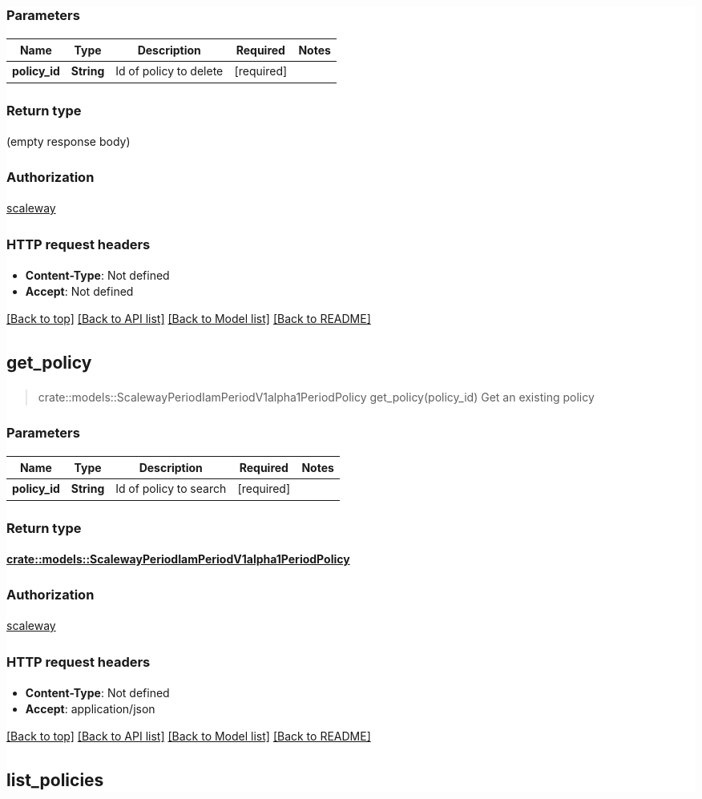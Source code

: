### Parameters


Name | Type | Description  | Required | Notes
------------- | ------------- | ------------- | ------------- | -------------
**policy_id** | **String** | Id of policy to delete | [required] |

### Return type

 (empty response body)

### Authorization

[scaleway](../README.md#scaleway)

### HTTP request headers

- **Content-Type**: Not defined
- **Accept**: Not defined

[[Back to top]](#) [[Back to API list]](../README.md#documentation-for-api-endpoints) [[Back to Model list]](../README.md#documentation-for-models) [[Back to README]](../README.md)


## get_policy

> crate::models::ScalewayPeriodIamPeriodV1alpha1PeriodPolicy get_policy(policy_id)
Get an existing policy

### Parameters


Name | Type | Description  | Required | Notes
------------- | ------------- | ------------- | ------------- | -------------
**policy_id** | **String** | Id of policy to search | [required] |

### Return type

[**crate::models::ScalewayPeriodIamPeriodV1alpha1PeriodPolicy**](scaleway.iam.v1alpha1.Policy.md)

### Authorization

[scaleway](../README.md#scaleway)

### HTTP request headers

- **Content-Type**: Not defined
- **Accept**: application/json

[[Back to top]](#) [[Back to API list]](../README.md#documentation-for-api-endpoints) [[Back to Model list]](../README.md#documentation-for-models) [[Back to README]](../README.md)


## list_policies
